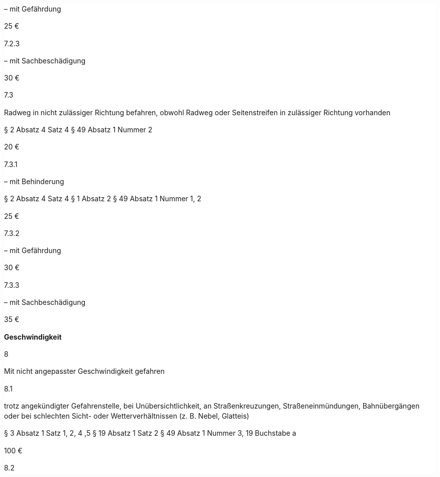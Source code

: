 – mit Gefährdung

25 €

7.2.3

– mit Sachbeschädigung

30 €

7.3

Radweg in nicht zulässiger Richtung befahren, obwohl Radweg oder Seitenstreifen in zulässiger Richtung vorhanden

§ 2 Absatz 4 Satz 4
§ 49 Absatz 1 Nummer 2

20 €

7.3.1

– mit Behinderung

§ 2 Absatz 4 Satz 4
§ 1 Absatz 2
§ 49 Absatz 1 Nummer 1, 2

25 €

7.3.2

– mit Gefährdung

30 €

7.3.3

– mit Sachbeschädigung

35 €

**Geschwindigkeit**

8

Mit nicht angepasster Geschwindigkeit gefahren

8.1

trotz angekündigter Gefahrenstelle, bei Unübersichtlichkeit, an Straßenkreuzungen, Straßeneinmündungen, Bahnübergängen oder bei schlechten Sicht- oder
Wetterverhältnissen (z. B. Nebel, Glatteis)

§ 3 Absatz 1 Satz 1, 2, 4 ,5
§ 19 Absatz 1 Satz 2
§ 49 Absatz 1 Nummer 3, 19
Buchstabe a

100 €

8.2

